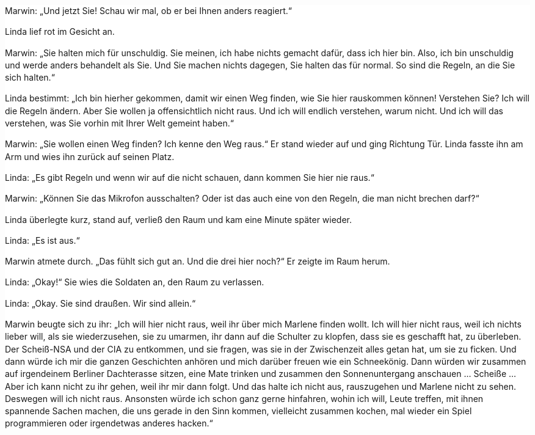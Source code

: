 Marwin: „Und jetzt Sie!
Schau wir mal, ob er bei Ihnen anders reagiert.“

Linda lief rot im Gesicht an.

Marwin: „Sie halten mich für unschuldig.
Sie meinen, ich habe nichts gemacht dafür, dass ich hier bin.
Also, ich bin unschuldig und werde anders behandelt als Sie.
Und Sie machen nichts dagegen, Sie halten das für normal.
So sind die Regeln, an die Sie sich halten.“

Linda bestimmt: „Ich bin hierher gekommen, damit wir einen Weg finden, wie Sie hier rauskommen können!
Verstehen Sie?
Ich will die Regeln ändern.
Aber Sie wollen ja offensichtlich nicht raus.
Und ich will endlich verstehen, warum nicht.
Und ich will das verstehen, was Sie vorhin mit Ihrer Welt gemeint haben.“

Marwin: „Sie wollen einen Weg finden?
Ich kenne den Weg raus.“
Er stand wieder auf und ging Richtung Tür.
Linda fasste ihn am Arm und wies ihn zurück auf seinen Platz.

Linda: „Es gibt Regeln und wenn wir auf die nicht schauen, dann kommen Sie hier nie raus.“ 

Marwin: „Können Sie das Mikrofon ausschalten?
Oder ist das auch eine von den Regeln, die man nicht brechen darf?“

Linda überlegte kurz, stand auf, verließ den Raum und kam eine Minute später wieder.

Linda: „Es ist aus.“

Marwin atmete durch.
„Das fühlt sich gut an.
Und die drei hier noch?“
Er zeigte im Raum herum.

Linda: „Okay!“
Sie wies die Soldaten an, den Raum zu verlassen.

Linda: „Okay.
Sie sind draußen.
Wir sind allein.“

Marwin beugte sich zu ihr: „Ich will hier nicht raus, weil ihr über mich Marlene finden wollt.
Ich will hier nicht raus, weil ich nichts lieber will, als sie wiederzusehen, sie zu umarmen, ihr dann auf die Schulter zu klopfen, dass sie es geschafft hat, zu überleben.
Der Scheiß-NSA und der CIA zu entkommen, und sie fragen, was sie in der Zwischenzeit alles getan hat, um sie zu ficken.
Und dann würde ich mir die ganzen Geschichten anhören und mich darüber freuen wie ein Schneekönig.
Dann würden wir zusammen auf irgendeinem Berliner Dachterasse sitzen, eine Mate trinken und zusammen den Sonnenuntergang anschauen ...
Scheiße ...
Aber ich kann nicht zu ihr gehen, weil ihr mir dann folgt.
Und das halte ich nicht aus, rauszugehen und Marlene nicht zu sehen.
Deswegen will ich nicht raus.
Ansonsten würde ich schon ganz gerne hinfahren, wohin ich will, Leute treffen, mit ihnen spannende Sachen machen, die uns gerade in den Sinn kommen, vielleicht zusammen kochen, mal wieder ein Spiel programmieren oder irgendetwas anderes hacken.“
